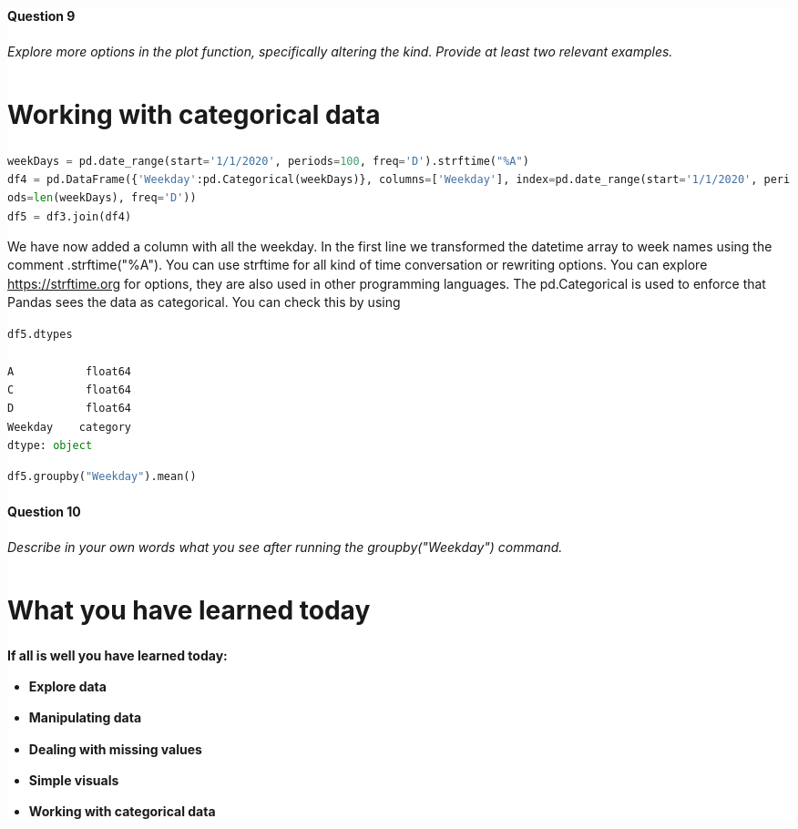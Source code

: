 #### Question 9

*Explore more options in the plot function, specifically altering the
kind. Provide at least two relevant examples.*

# Working with categorical data

``` python
weekDays = pd.date_range(start='1/1/2020', periods=100, freq='D').strftime("%A")
df4 = pd.DataFrame({'Weekday':pd.Categorical(weekDays)}, columns=['Weekday'], index=pd.date_range(start='1/1/2020', periods=len(weekDays), freq='D'))
df5 = df3.join(df4)
```

We have now added a column with all the weekday. In the first line we
transformed the datetime array to week names using the comment
.strftime("%A"). You can use strftime for all kind of time conversation
or rewriting options. You can explore <https://strftime.org> for
options, they are also used in other programming languages. The
pd.Categorical is used to enforce that Pandas sees the data as
categorical. You can check this by using

``` python
df5.dtypes

A           float64
C           float64
D           float64
Weekday    category
dtype: object
```

``` python
df5.groupby("Weekday").mean()
```

#### Question 10

*Describe in your own words what you see after running the
groupby("Weekday") command.*

# What you have learned today

**If all is well you have learned today:**

-   **Explore data**

-   **Manipulating data**

-   **Dealing with missing values**

-   **Simple visuals**

-   **Working with categorical data**
